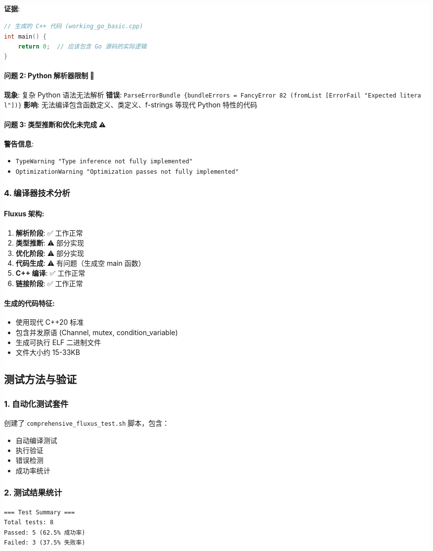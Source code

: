 **证据**:
```cpp
// 生成的 C++ 代码 (working_go_basic.cpp)
int main() {
    return 0;  // 应该包含 Go 源码的实际逻辑
}
```

#### 问题 2: Python 解析器限制 🚫
**现象**: 复杂 Python 语法无法解析
**错误**: `ParseErrorBundle {bundleErrors = FancyError 82 (fromList [ErrorFail "Expected literal"])}`
**影响**: 无法编译包含函数定义、类定义、f-strings 等现代 Python 特性的代码

#### 问题 3: 类型推断和优化未完成 ⚠️
**警告信息**:
- `TypeWarning "Type inference not fully implemented"`
- `OptimizationWarning "Optimization passes not fully implemented"`

### 4. 编译器技术分析

#### Fluxus 架构:
1. **解析阶段**: ✅ 工作正常
2. **类型推断**: ⚠️ 部分实现
3. **优化阶段**: ⚠️ 部分实现  
4. **代码生成**: ⚠️ 有问题（生成空 main 函数）
5. **C++ 编译**: ✅ 工作正常
6. **链接阶段**: ✅ 工作正常

#### 生成的代码特征:
- 使用现代 C++20 标准
- 包含并发原语 (Channel, mutex, condition_variable)
- 生成可执行 ELF 二进制文件
- 文件大小约 15-33KB

## 测试方法与验证

### 1. 自动化测试套件
创建了 `comprehensive_fluxus_test.sh` 脚本，包含：
- 自动编译测试
- 执行验证
- 错误检测
- 成功率统计

### 2. 测试结果统计
```
=== Test Summary ===
Total tests: 8
Passed: 5 (62.5% 成功率)
Failed: 3 (37.5% 失败率)
```
